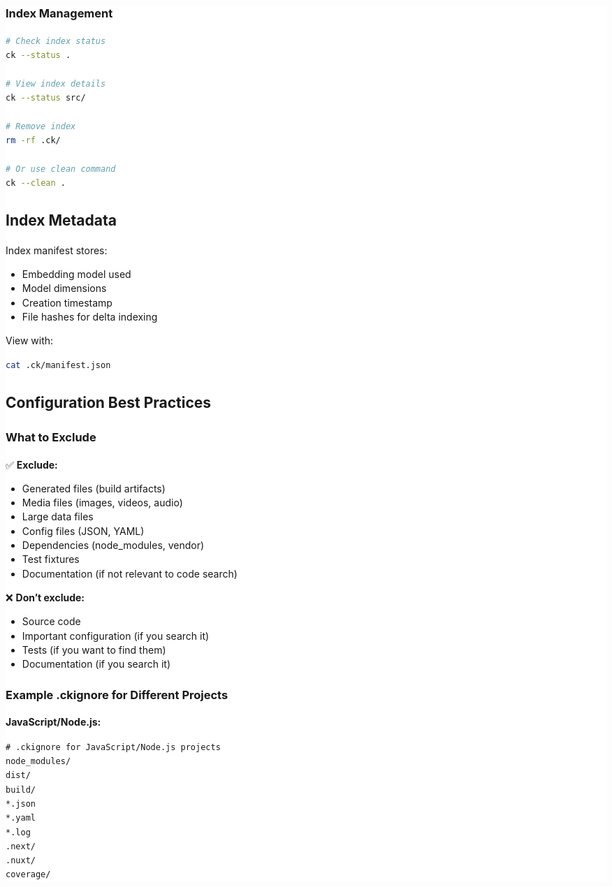 ### Index Management

```bash
# Check index status
ck --status .

# View index details
ck --status src/

# Remove index
rm -rf .ck/

# Or use clean command
ck --clean .
```

## Index Metadata

Index manifest stores:
- Embedding model used
- Model dimensions
- Creation timestamp
- File hashes for delta indexing

View with:
```bash
cat .ck/manifest.json
```

## Configuration Best Practices

### What to Exclude

✅ **Exclude:**
- Generated files (build artifacts)
- Media files (images, videos, audio)
- Large data files
- Config files (JSON, YAML)
- Dependencies (node_modules, vendor)
- Test fixtures
- Documentation (if not relevant to code search)

❌ **Don’t exclude:**
- Source code
- Important configuration (if you search it)
- Tests (if you want to find them)
- Documentation (if you search it)

### Example .ckignore for Different Projects

**JavaScript/Node.js:**
```txt
# .ckignore for JavaScript/Node.js projects
node_modules/
dist/
build/
*.json
*.yaml
*.log
.next/
.nuxt/
coverage/
```
